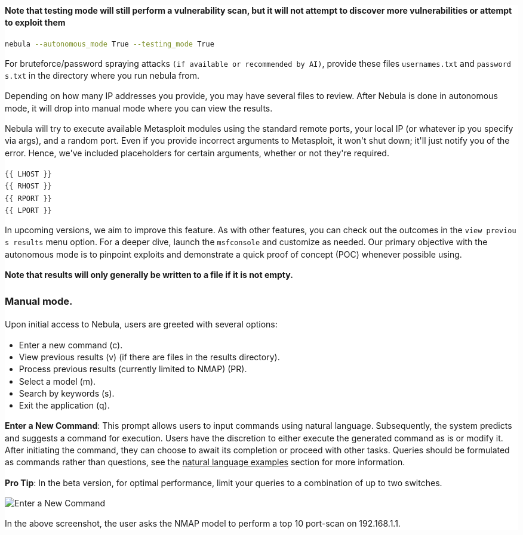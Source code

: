 **Note that testing mode will still perform a vulnerability scan, but it will not attempt to discover more vulnerabilities or attempt to exploit them**

```bash
nebula --autonomous_mode True --testing_mode True
```

For bruteforce/password spraying attacks `(if available or recommended by AI)`, provide these files `usernames.txt` and `passwords.txt` in the directory where you run nebula from.

Depending on how many IP addresses you provide, you may have several files to review. After Nebula is done in autonomous mode, it will drop into manual mode where you can view the results. 

Nebula will try to execute available Metasploit modules using the standard remote ports, your local IP (or whatever ip you specify via args), and a random port. Even if you provide incorrect arguments to Metasploit, it won't shut down; it'll just notify you of the error. Hence, we've included placeholders for certain arguments, whether or not they're required.

```bash
{{ LHOST }}
{{ RHOST }}
{{ RPORT }}
{{ LPORT }}
```


In upcoming versions, we aim to improve this feature. As with other features, you can check out the outcomes in the `view previous results` menu option. For a deeper dive, launch the `msfconsole` and customize as needed. Our primary objective  with the autonomous mode is to pinpoint exploits and demonstrate a quick proof of concept (POC) whenever possible using.

**Note that results will only generally be written to a file if it is not empty.**

### Manual mode.

Upon initial access to Nebula, users are greeted with several options:

- Enter a new command (c).
- View previous results (v) (if there are files in the results directory).
- Process previous results (currently limited to NMAP) (PR).
- Select a model (m).
- Search by keywords (s).
- Exit the application (q).

**Enter a New Command**: This prompt allows users to input commands using natural language. Subsequently, the system predicts and suggests a command for execution. Users have the discretion to either execute the generated command as is or modify it. After initiating the command, they can choose to await its completion or proceed with other tasks. Queries should be formulated as commands rather than questions, see the [natural language examples](#examples-of-natural-language-queries) section for more information.

**Pro Tip**: In the beta version, for optimal performance, limit your queries to a combination of up to two switches.

![Enter a New Command](/images/command.png)

In the above screenshot, the user asks the NMAP model to perform a top 10 port-scan on 192.168.1.1.
